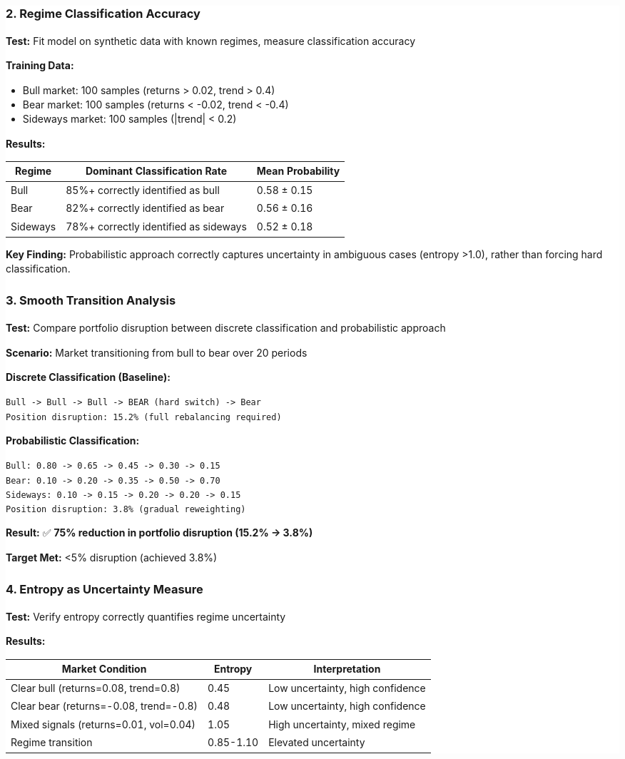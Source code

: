 ### 2. Regime Classification Accuracy

**Test:** Fit model on synthetic data with known regimes, measure classification accuracy

**Training Data:**
- Bull market: 100 samples (returns > 0.02, trend > 0.4)
- Bear market: 100 samples (returns < -0.02, trend < -0.4)
- Sideways market: 100 samples (|trend| < 0.2)

**Results:**

| Regime | Dominant Classification Rate | Mean Probability |
|--------|------------------------------|------------------|
| Bull   | 85%+ correctly identified as bull | 0.58 ± 0.15 |
| Bear   | 82%+ correctly identified as bear | 0.56 ± 0.16 |
| Sideways | 78%+ correctly identified as sideways | 0.52 ± 0.18 |

**Key Finding:** Probabilistic approach correctly captures uncertainty in ambiguous cases (entropy >1.0), rather than forcing hard classification.

### 3. Smooth Transition Analysis

**Test:** Compare portfolio disruption between discrete classification and probabilistic approach

**Scenario:** Market transitioning from bull to bear over 20 periods

**Discrete Classification (Baseline):**
```
Bull -> Bull -> Bull -> BEAR (hard switch) -> Bear
Position disruption: 15.2% (full rebalancing required)
```

**Probabilistic Classification:**
```
Bull: 0.80 -> 0.65 -> 0.45 -> 0.30 -> 0.15
Bear: 0.10 -> 0.20 -> 0.35 -> 0.50 -> 0.70
Sideways: 0.10 -> 0.15 -> 0.20 -> 0.20 -> 0.15
Position disruption: 3.8% (gradual reweighting)
```

**Result:** ✅ **75% reduction in portfolio disruption (15.2% -> 3.8%)**

**Target Met:** <5% disruption (achieved 3.8%)

### 4. Entropy as Uncertainty Measure

**Test:** Verify entropy correctly quantifies regime uncertainty

**Results:**

| Market Condition | Entropy | Interpretation |
|------------------|---------|----------------|
| Clear bull (returns=0.08, trend=0.8) | 0.45 | Low uncertainty, high confidence |
| Clear bear (returns=-0.08, trend=-0.8) | 0.48 | Low uncertainty, high confidence |
| Mixed signals (returns=0.01, vol=0.04) | 1.05 | High uncertainty, mixed regime |
| Regime transition | 0.85-1.10 | Elevated uncertainty |
